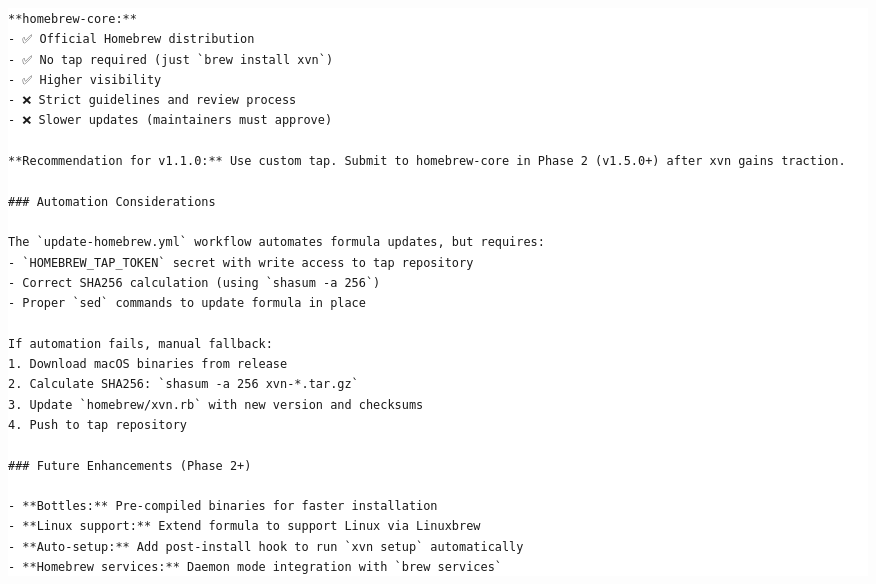 ```
**homebrew-core:**
- ✅ Official Homebrew distribution
- ✅ No tap required (just `brew install xvn`)
- ✅ Higher visibility
- ❌ Strict guidelines and review process
- ❌ Slower updates (maintainers must approve)

**Recommendation for v1.1.0:** Use custom tap. Submit to homebrew-core in Phase 2 (v1.5.0+) after xvn gains traction.

### Automation Considerations

The `update-homebrew.yml` workflow automates formula updates, but requires:
- `HOMEBREW_TAP_TOKEN` secret with write access to tap repository
- Correct SHA256 calculation (using `shasum -a 256`)
- Proper `sed` commands to update formula in place

If automation fails, manual fallback:
1. Download macOS binaries from release
2. Calculate SHA256: `shasum -a 256 xvn-*.tar.gz`
3. Update `homebrew/xvn.rb` with new version and checksums
4. Push to tap repository

### Future Enhancements (Phase 2+)

- **Bottles:** Pre-compiled binaries for faster installation
- **Linux support:** Extend formula to support Linux via Linuxbrew
- **Auto-setup:** Add post-install hook to run `xvn setup` automatically
- **Homebrew services:** Daemon mode integration with `brew services`
